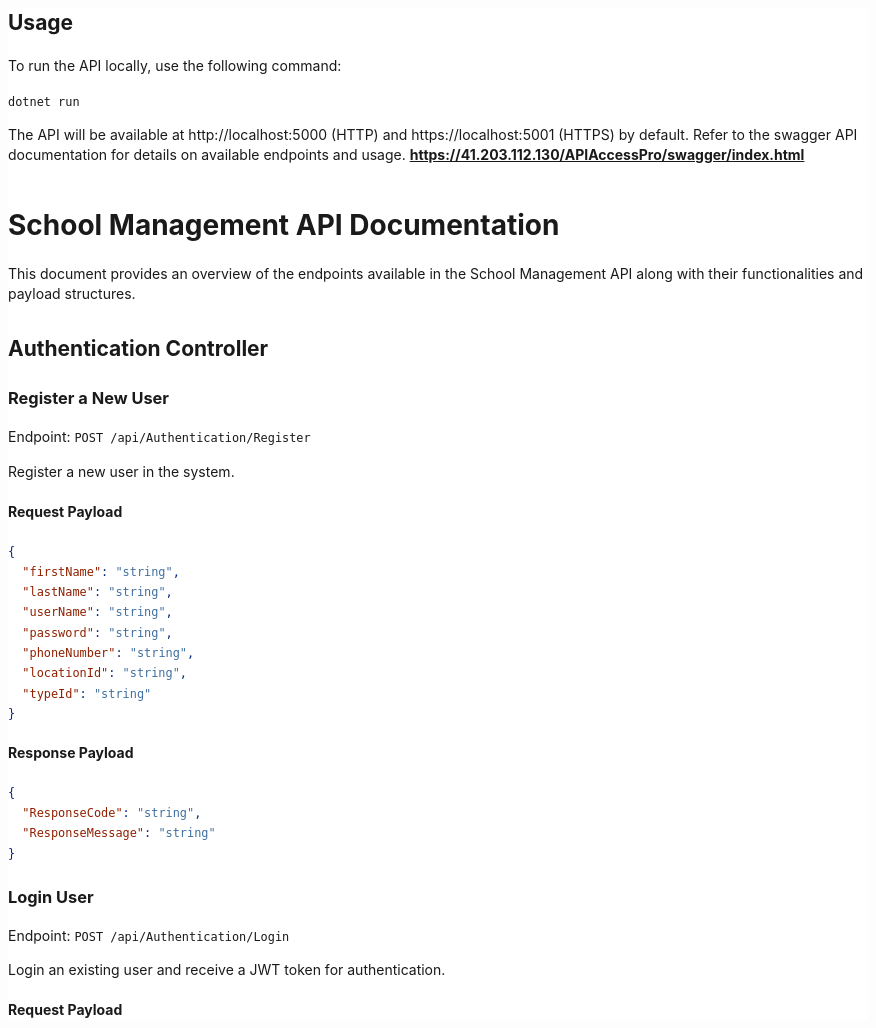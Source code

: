 ## Usage

To run the API locally, use the following command:
```shell
dotnet run
```
The API will be available at http://localhost:5000 (HTTP) and https://localhost:5001 (HTTPS) by default. Refer to the swagger API documentation for details on available endpoints and usage.
**https://41.203.112.130/APIAccessPro/swagger/index.html**

# School Management API Documentation

This document provides an overview of the endpoints available in the School Management API along with their functionalities and payload structures.

## Authentication Controller

### Register a New User

Endpoint: `POST /api/Authentication/Register`

Register a new user in the system.

#### Request Payload

```json
{
  "firstName": "string",
  "lastName": "string",
  "userName": "string",
  "password": "string",
  "phoneNumber": "string",
  "locationId": "string",
  "typeId": "string"
}
```

#### Response Payload

```json
{
  "ResponseCode": "string",
  "ResponseMessage": "string"
}
```

### Login User

Endpoint: `POST /api/Authentication/Login`

Login an existing user and receive a JWT token for authentication.

#### Request Payload
